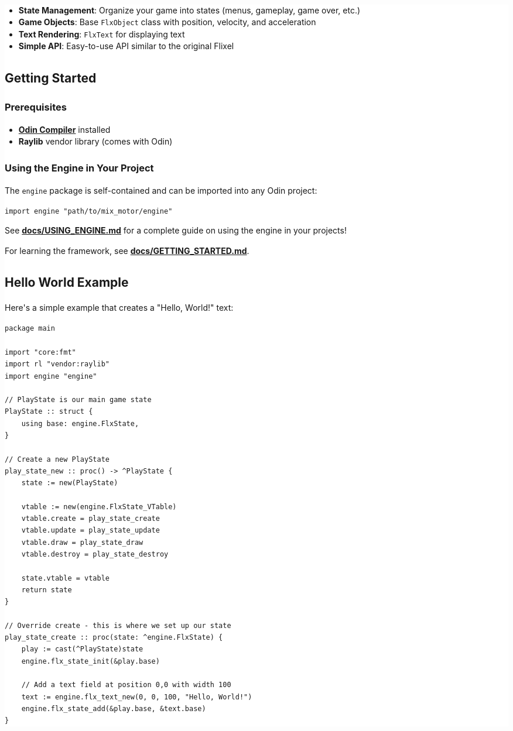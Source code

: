 - **State Management**: Organize your game into states (menus, gameplay, game over, etc.)
- **Game Objects**: Base `FlxObject` class with position, velocity, and acceleration
- **Text Rendering**: `FlxText` for displaying text
- **Simple API**: Easy-to-use API similar to the original Flixel

## Getting Started

### Prerequisites

- **[Odin Compiler](https://odin-lang.org/)** installed
- **Raylib** vendor library (comes with Odin)

### Using the Engine in Your Project

The `engine` package is self-contained and can be imported into any Odin project:

```odin
import engine "path/to/mix_motor/engine"
```

See **[docs/USING_ENGINE.md](docs/USING_ENGINE.md)** for a complete guide on using the engine in your projects!

For learning the framework, see **[docs/GETTING_STARTED.md](docs/GETTING_STARTED.md)**.

## Hello World Example

Here's a simple example that creates a "Hello, World!" text:

```odin
package main

import "core:fmt"
import rl "vendor:raylib"
import engine "engine"

// PlayState is our main game state
PlayState :: struct {
    using base: engine.FlxState,
}

// Create a new PlayState
play_state_new :: proc() -> ^PlayState {
    state := new(PlayState)
    
    vtable := new(engine.FlxState_VTable)
    vtable.create = play_state_create
    vtable.update = play_state_update
    vtable.draw = play_state_draw
    vtable.destroy = play_state_destroy
    
    state.vtable = vtable
    return state
}

// Override create - this is where we set up our state
play_state_create :: proc(state: ^engine.FlxState) {
    play := cast(^PlayState)state
    engine.flx_state_init(&play.base)
    
    // Add a text field at position 0,0 with width 100
    text := engine.flx_text_new(0, 0, 100, "Hello, World!")
    engine.flx_state_add(&play.base, &text.base)
}

```